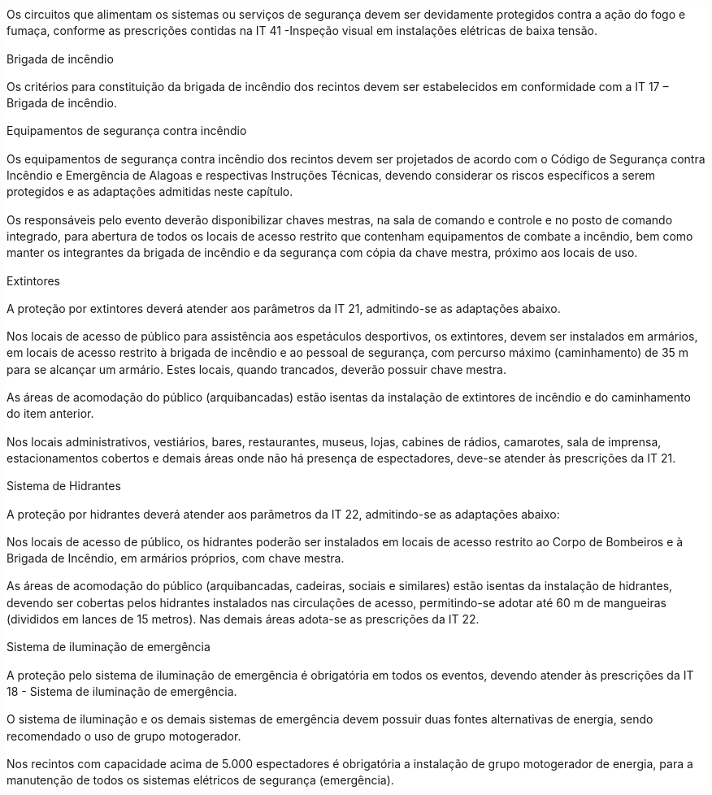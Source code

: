Os circuitos que alimentam os sistemas ou serviços de segurança devem ser devidamente protegidos contra a ação do fogo e fumaça, conforme as prescrições contidas na IT 41 -Inspeção visual em instalações elétricas de baixa tensão. 

Brigada de incêndio 

Os critérios para constituição da brigada de incêndio dos recintos devem ser estabelecidos em conformidade com a IT 17 – Brigada de incêndio. 

Equipamentos de segurança contra incêndio 

Os equipamentos de segurança contra incêndio dos recintos devem ser projetados de acordo com o Código de Segurança contra Incêndio e Emergência de Alagoas e respectivas Instruções Técnicas, devendo considerar os riscos específicos a serem protegidos e as adaptações admitidas neste capítulo. 

Os responsáveis pelo evento deverão disponibilizar chaves mestras, na sala de comando e controle e no posto de comando integrado, para abertura de todos os locais de acesso restrito que contenham equipamentos de combate a incêndio, bem como manter os integrantes da brigada de incêndio e da segurança com cópia da chave mestra, próximo aos locais de uso. 

Extintores

A proteção por extintores deverá atender aos parâmetros da IT 21, admitindo-se as adaptações abaixo. 

Nos locais de acesso de público para assistência aos espetáculos desportivos, os extintores, devem ser instalados em armários, em locais de acesso restrito à brigada de incêndio e ao pessoal de segurança, com percurso máximo (caminhamento) de 35 m para se alcançar um armário. Estes locais, quando trancados, deverão possuir chave mestra. 

As áreas de acomodação do público (arquibancadas) estão isentas da instalação de extintores de incêndio e do caminhamento do item anterior. 

 Nos locais administrativos, vestiários, bares, restaurantes, museus, lojas, cabines de rádios, camarotes, sala de imprensa, estacionamentos cobertos e demais áreas onde não há presença de espectadores, deve-se atender às prescrições da IT 21. 

Sistema de Hidrantes 

A proteção por hidrantes deverá atender aos parâmetros da IT 22, admitindo-se as adaptações abaixo:

Nos locais de acesso de público, os hidrantes poderão ser instalados em locais de acesso restrito ao Corpo de Bombeiros e à Brigada de Incêndio, em armários próprios, com chave mestra. 

As áreas de acomodação do público (arquibancadas, cadeiras, sociais e similares) estão isentas da instalação de hidrantes, devendo ser cobertas pelos hidrantes instalados nas circulações de acesso, permitindo-se adotar até 60 m de mangueiras (divididos em lances de 15 metros). Nas demais áreas adota-se as prescrições da IT 22. 

Sistema de iluminação de emergência

A proteção pelo sistema de iluminação de emergência é obrigatória em todos os eventos, devendo atender às prescrições da IT 18 - Sistema de iluminação de emergência. 

O sistema de iluminação e os demais sistemas de emergência devem possuir duas fontes alternativas de energia, sendo recomendado o uso de grupo motogerador. 

Nos recintos com capacidade acima de 5.000 espectadores é obrigatória a instalação de grupo motogerador de energia, para a manutenção de todos os sistemas elétricos de segurança (emergência). 
